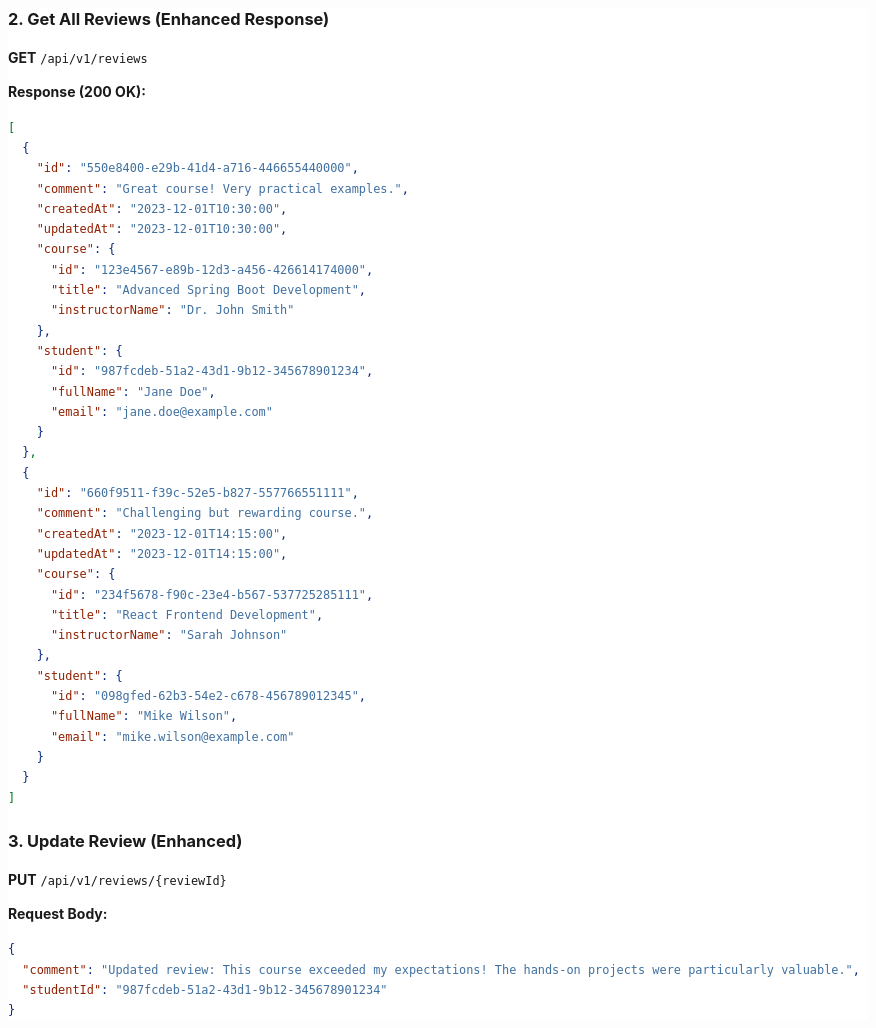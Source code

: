 ```json
```

### 2. Get All Reviews (Enhanced Response)

**GET** `/api/v1/reviews`

**Response (200 OK):**
```json
[
  {
    "id": "550e8400-e29b-41d4-a716-446655440000",
    "comment": "Great course! Very practical examples.",
    "createdAt": "2023-12-01T10:30:00",
    "updatedAt": "2023-12-01T10:30:00",
    "course": {
      "id": "123e4567-e89b-12d3-a456-426614174000",
      "title": "Advanced Spring Boot Development",
      "instructorName": "Dr. John Smith"
    },
    "student": {
      "id": "987fcdeb-51a2-43d1-9b12-345678901234",
      "fullName": "Jane Doe",
      "email": "jane.doe@example.com"
    }
  },
  {
    "id": "660f9511-f39c-52e5-b827-557766551111",
    "comment": "Challenging but rewarding course.",
    "createdAt": "2023-12-01T14:15:00",
    "updatedAt": "2023-12-01T14:15:00",
    "course": {
      "id": "234f5678-f90c-23e4-b567-537725285111",
      "title": "React Frontend Development",
      "instructorName": "Sarah Johnson"
    },
    "student": {
      "id": "098gfed-62b3-54e2-c678-456789012345",
      "fullName": "Mike Wilson",
      "email": "mike.wilson@example.com"
    }
  }
]
```

### 3. Update Review (Enhanced)

**PUT** `/api/v1/reviews/{reviewId}`

**Request Body:**
```json
{
  "comment": "Updated review: This course exceeded my expectations! The hands-on projects were particularly valuable.",
  "studentId": "987fcdeb-51a2-43d1-9b12-345678901234"
}
```
